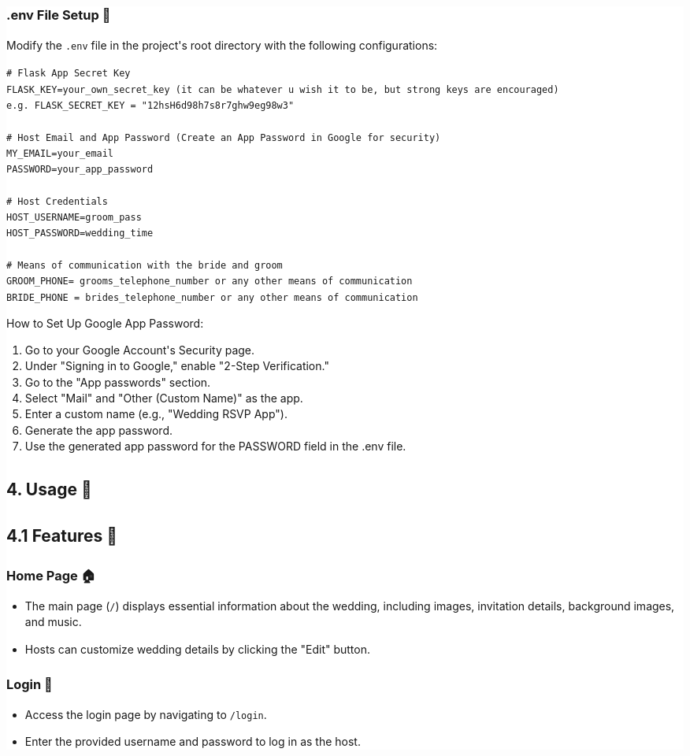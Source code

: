 ### .env File Setup 🔐

Modify the `.env` file in the project's root directory with the following configurations:

```env
# Flask App Secret Key
FLASK_KEY=your_own_secret_key (it can be whatever u wish it to be, but strong keys are encouraged)
e.g. FLASK_SECRET_KEY = "12hsH6d98h7s8r7ghw9eg98w3"

# Host Email and App Password (Create an App Password in Google for security)
MY_EMAIL=your_email
PASSWORD=your_app_password

# Host Credentials
HOST_USERNAME=groom_pass
HOST_PASSWORD=wedding_time

# Means of communication with the bride and groom
GROOM_PHONE= grooms_telephone_number or any other means of communication
BRIDE_PHONE = brides_telephone_number or any other means of communication

```

How to Set Up Google App Password:

1. Go to your Google Account's Security page.
2. Under "Signing in to Google," enable "2-Step Verification."
3. Go to the "App passwords" section.
4. Select "Mail" and "Other (Custom Name)" as the app.
5. Enter a custom name (e.g., "Wedding RSVP App").
6. Generate the app password.
7. Use the generated app password for the PASSWORD field in the .env file.

<a id="usage"></a>

## 4. Usage 🎊

<a id="features"></a>

## 4.1 Features 🌟

### Home Page 🏠

- The main page (`/`) displays essential information about the wedding, including images, invitation details, background images, and music.

- Hosts can customize wedding details by clicking the "Edit" button.

### Login 🔐

- Access the login page by navigating to `/login`.

- Enter the provided username and password to log in as the host.
